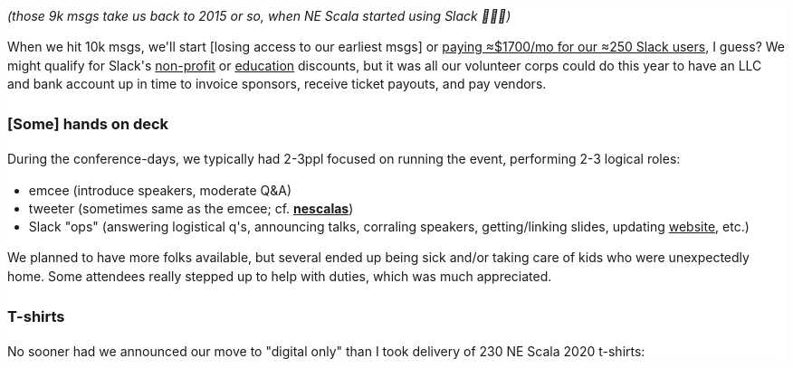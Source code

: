 *(those 9k msgs take us back to 2015 or so, when NE Scala started using Slack 🤷🏼‍♂️)*

When we hit 10k msgs, we'll start [losing access to our earliest msgs] or [paying ≈$1700/mo for our ≈250 Slack users](https://app.slack.com/plans/T0FUWP1D3), I guess? We might qualify for Slack's [non-profit](https://slack.com/help/articles/204368833-Slack-for-Nonprofits) or [education](https://slack.com/help/articles/206646877-Slack-for-Education) discounts, but it was all our volunteer corps could do this year to have an LLC and bank account up in time to invoice sponsors, receive ticket payouts, and pay vendors. 

### [Some] hands on deck
During the conference-days, we typically had 2-3ppl focused on running the event, performing 2-3 logical roles:
* emcee (introduce speakers, moderate Q&A)
* tweeter (sometimes same as the emcee; cf. [**nescalas**](https://twitter.com/nescalas))
* Slack "ops" (answering logistical q's, announcing talks, corraling speakers, getting/linking slides, updating [website](https://nescala.io/), etc.)

We planned to have more folks available, but several ended up being sick and/or taking care of kids who were unexpectedly home. Some attendees really stepped up to help with duties, which was much appreciated.

### T-shirts
No sooner had we announced our move to "digital only" than I took delivery of 230 NE Scala 2020 t-shirts:
